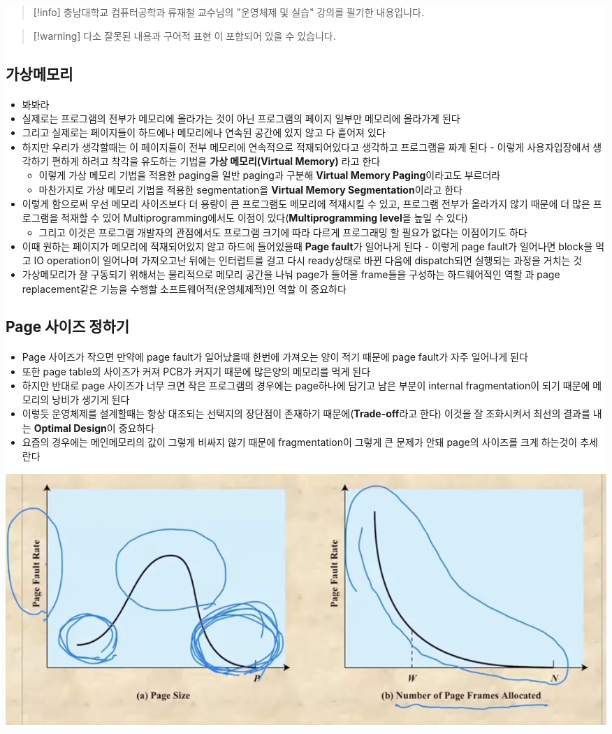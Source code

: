 > [!info] 충남대학교 컴퓨터공학과 류재철 교수님의 "운영체제 및 실습" 강의를 필기한 내용입니다.

> [!warning] 다소 잘못된 내용과 구어적 표현 이 포함되어 있을 수 있습니다.

## 가상메모리

- 봐봐라
- 실제로는 프로그램의 전부가 메모리에 올라가는 것이 아닌 프로그램의 페이지 일부만 메모리에 올라가게 된다
- 그리고 실제로는 페이지들이 하드에나 메모리에나 연속된 공간에 있지 않고 다 흩어져 있다
- 하지만 우리가 생각할때는 이 페이지들이 전부 메모리에 연속적으로 적재되어있다고 생각하고 프로그램을 짜게 된다 - 이렇게 사용자입장에서 생각하기 편하게 하려고 착각을 유도하는 기법을 **가상 메모리(Virtual Memory)** 라고 한다
	- 이렇게 가상 메모리 기법을 적용한 paging을 일반 paging과 구분해 **Virtual Memory Paging**이라고도 부르더라
	- 마찬가지로 가상 메모리 기법을 적용한 segmentation을 **Virtual Memory Segmentation**이라고 한다
- 이렇게 함으로써 우선 메모리 사이즈보다 더 용량이 큰 프로그램도 메모리에 적재시킬 수 있고, 프로그램 전부가 올라가지 않기 때문에 더 많은 프로그램을 적재할 수 있어 Multiprogramming에서도 이점이 있다(**Multiprogramming level**을 높일 수 있다)
	- 그리고 이것은 프로그램 개발자의 관점에서도 프로그램 크기에 따라 다르게 프로그래밍 할 필요가 없다는 이점이기도 하다
- 이때 원하는 페이지가 메모리에 적재되어있지 않고 하드에 들어있을때 **Page fault**가 일어나게 된다 - 이렇게 page fault가 일어나면 block을 먹고 IO operation이 일어나며 가져오고난 뒤에는 인터럽트를 걸고 다시 ready상태로 바뀐 다음에 dispatch되면 실행되는 과정을 거치는 것
- 가상메모리가 잘 구동되기 위해서는 물리적으로 메모리 공간을 나눠 page가 들어올 frame들을 구성하는 하드웨어적인 역할 과 page replacement같은 기능을 수행할 소프트웨어적(운영체제적)인 역할 이 중요하다

## Page 사이즈 정하기

- Page 사이즈가 작으면 만약에 page fault가 일어났을때 한번에 가져오는 양이 적기 때문에 page fault가 자주 일어나게 된다
- 또한 page table의 사이즈가 커져 PCB가 커지기 때문에 많은양의 메모리를 먹게 된다
- 하지만 반대로 page 사이즈가 너무 크면 작은 프로그램의 경우에는 page하나에 담기고 남은 부분이 internal fragmentation이 되기 때문에 메모리의 낭비가 생기게 된다
- 이렇듯 운영체제를 설계할때는 항상 대조되는 선택지의 장단점이 존재하기 때문에(**Trade-off**라고 한다) 이것을 잘 조화시켜서 최선의 결과를 내는 **Optimal Design**이 중요하다
- 요즘의 경우에는 메인메모리의 값이 그렇게 비싸지 않기 때문에 fragmentation이 그렇게 큰 문제가 안돼 page의 사이즈를 크게 하는것이 추세란다

![%E1%84%8B%E1%85%B5%E1%84%85%E1%85%A9%E1%86%AB08%20-%20%E1%84%80%E1%85%A1%E1%84%89%E1%85%A1%E1%86%BC%E1%84%86%E1%85%A6%E1%84%86%E1%85%A9%E1%84%85%E1%85%B5%2048fbd51ffbd241b6acc55a40c98ab65f/image1.png](gardens/os/originals/os.spring.2021.cse.cnu.ac.kr/images/8/image1.png)
